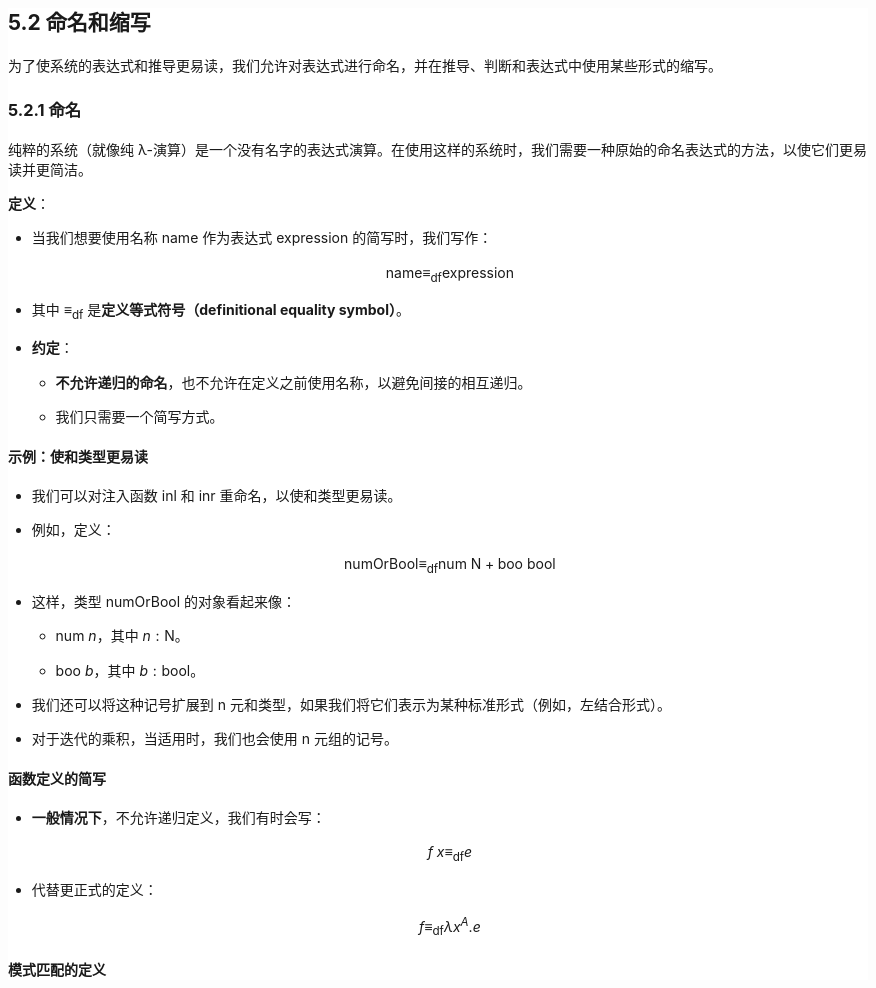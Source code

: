 
## **5.2 命名和缩写**

为了使系统的表达式和推导更易读，我们允许对表达式进行命名，并在推导、判断和表达式中使用某些形式的缩写。

### **5.2.1 命名**

纯粹的系统（就像纯 λ-演算）是一个没有名字的表达式演算。在使用这样的系统时，我们需要一种原始的命名表达式的方法，以使它们更易读并更简洁。

**定义**：

- 当我们想要使用名称 $\text{name}$ 作为表达式 $\text{expression}$ 的简写时，我们写作：

  $$
  \text{name} \equiv_{\text{df}} \text{expression}
  $$

- 其中 $\equiv_{\text{df}}$ 是**定义等式符号（definitional equality symbol）**。

- **约定**：

  - **不允许递归的命名**，也不允许在定义之前使用名称，以避免间接的相互递归。

  - 我们只需要一个简写方式。

#### **示例：使和类型更易读**

- 我们可以对注入函数 $\text{inl}$ 和 $\text{inr}$ 重命名，以使和类型更易读。

- 例如，定义：

  $$
  \text{numOrBool} \equiv_{\text{df}} \text{num}\ \text{N} + \text{boo}\ \text{bool}
  $$

- 这样，类型 $\text{numOrBool}$ 的对象看起来像：

  - $\text{num}\ n$，其中 $n : \text{N}$。

  - $\text{boo}\ b$，其中 $b : \text{bool}$。

- 我们还可以将这种记号扩展到 n 元和类型，如果我们将它们表示为某种标准形式（例如，左结合形式）。

- 对于迭代的乘积，当适用时，我们也会使用 n 元组的记号。

#### **函数定义的简写**

- **一般情况下**，不允许递归定义，我们有时会写：

  $$
  f\ x \equiv_{\text{df}} e
  $$

- 代替更正式的定义：

  $$
  f \equiv_{\text{df}} \lambda x^A . e
  $$

#### **模式匹配的定义**
